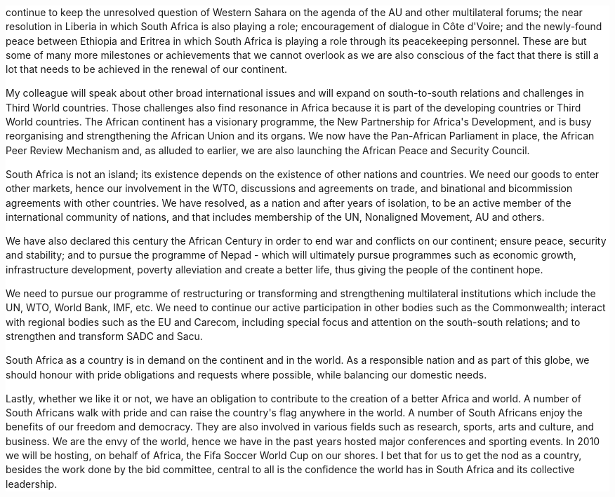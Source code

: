 continue to keep the unresolved question of Western Sahara on the agenda of
the AU and other multilateral forums; the near resolution in Liberia in
which South Africa is also playing a role; encouragement of dialogue in
Côte d'Voire; and the newly-found peace between Ethiopia and Eritrea in
which South Africa is playing a role through its peacekeeping personnel.
These are but some of many more milestones or achievements that we cannot
overlook as we are also conscious of the fact that there is still a lot
that needs to be achieved in the renewal of our continent.

My colleague will speak about other broad international issues and will
expand on south-to-south relations and challenges in Third World countries.
Those challenges also find resonance in Africa because it is part of the
developing countries or Third World countries. The African continent has a
visionary programme, the New Partnership for Africa's Development, and is
busy reorganising and strengthening the African Union and its organs. We
now have the Pan-African Parliament in place, the African Peer Review
Mechanism and, as alluded to earlier, we are also launching the African
Peace and Security Council.

South Africa is not an island; its existence depends on the existence of
other nations and countries. We need our goods to enter other markets,
hence our involvement in the WTO, discussions and agreements on trade, and
binational and bicommission agreements with other countries. We have
resolved, as a nation and after years of isolation, to be an active member
of the international community of nations, and that includes membership of
the UN, Nonaligned Movement, AU and others.

We have also declared this century the African Century in order to end war
and conflicts on our continent; ensure peace, security and stability; and
to pursue the programme of Nepad - which will ultimately pursue programmes
such as economic growth, infrastructure development, poverty alleviation
and create a better life, thus giving the people of the continent hope.

We need to pursue our programme of restructuring or transforming and
strengthening multilateral institutions which include the UN, WTO, World
Bank, IMF, etc. We need to continue our active participation in other
bodies such as the Commonwealth; interact with regional bodies such as the
EU and Carecom, including special focus and attention on the south-south
relations; and to strengthen and transform SADC and Sacu.

South Africa as a country is in demand on the continent and in the world.
As a responsible nation and as part of this globe, we should honour with
pride obligations and requests where possible, while balancing our domestic
needs.

Lastly, whether we like it or not, we have an obligation to contribute to
the creation of a better Africa and world. A number of South Africans walk
with pride and can raise the country's flag anywhere in the world. A number
of South Africans enjoy the benefits of our freedom and democracy. They are
also involved in various fields such as research, sports, arts and culture,
and business. We are the envy of the world, hence we have in the past years
hosted major conferences and sporting events. In 2010 we will be hosting,
on behalf of Africa, the Fifa Soccer World Cup on our shores. I bet that
for us to get the nod as a country, besides the work done by the bid
committee, central to all is the confidence the world has in South Africa
and its collective leadership.
